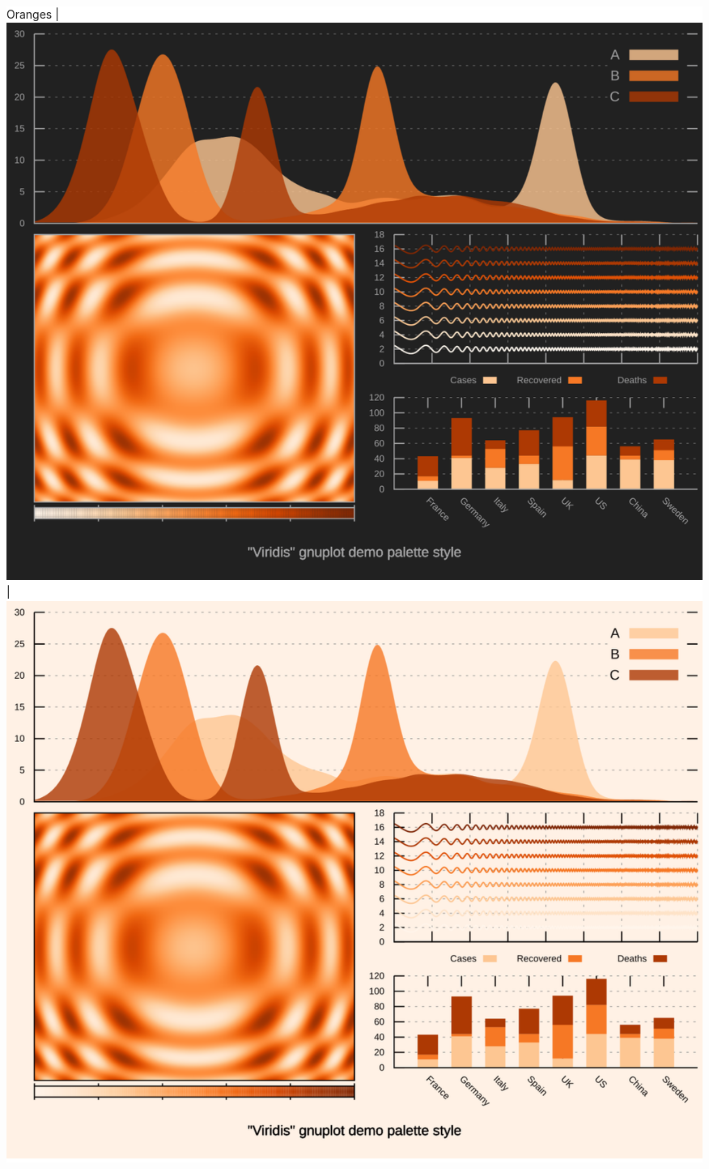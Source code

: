 Oranges | <img src='img/sequential/graph_Oranges_bg212121.png' /> | <img src='img/sequential/graph_Oranges_bgFFF1E5.png' />